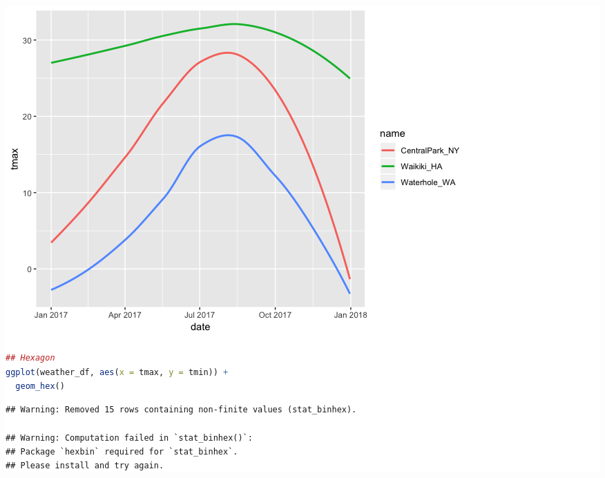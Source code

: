 ![](vizualization_part_1_files/figure-markdown_github/unnamed-chunk-11-4.png)

``` r
## Hexagon
ggplot(weather_df, aes(x = tmax, y = tmin)) + 
  geom_hex()
```

    ## Warning: Removed 15 rows containing non-finite values (stat_binhex).

    ## Warning: Computation failed in `stat_binhex()`:
    ## Package `hexbin` required for `stat_binhex`.
    ## Please install and try again.
